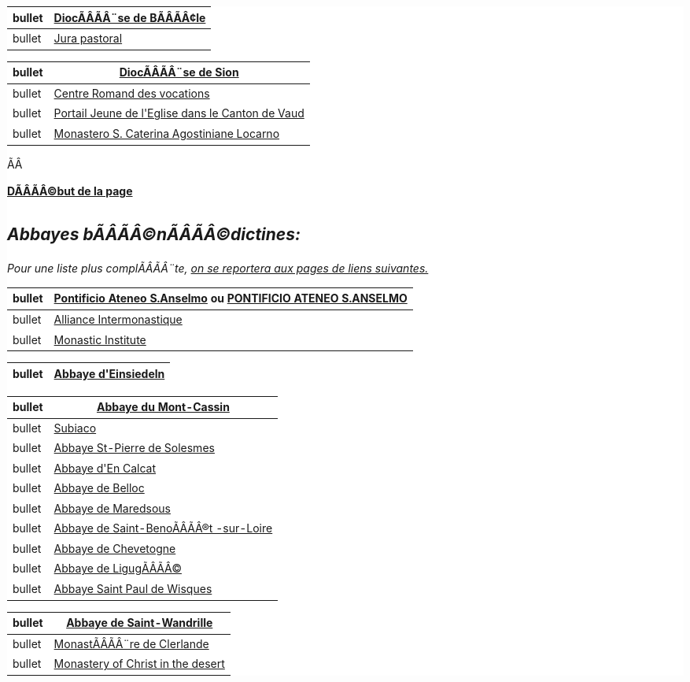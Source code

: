 | bullet | [DiocÃÂÃÂ¨se de BÃÂÃÂ¢le](http://www.kath.ch/bistum-basel/f/homepage.htm) |
| --- | --- |
| bullet | [Jura pastoral](http://www.jurapastoral.ch/) |

| bullet | [DiocÃÂÃÂ¨se de Sion](http://www.cath.ch/sion.html) |
| --- | --- |
| bullet | [Centre Romand des vocations](http://www.vocations.ch/) |
| bullet | [Portail Jeune de l'Eglise dans le Canton de Vaud](http://www.pasaj.ch/) |
| bullet | [Monastero S. Caterina Agostiniane Locarno](http://www.contemplativeosa.net/) |

ÃÂ

[**DÃÂÃÂ©but de
la page**](#debut)

## ***Abbayes bÃÂÃÂ©nÃÂÃÂ©dictines:***

*Pour une liste plus complÃÂÃÂ¨te, [on se reportera aux
pages de liens suivantes.](http://www.osb.org/osb)*

| bullet | [Pontificio Ateneo S.Anselmo](http://www.ans.urbe.it/) ou [PONTIFICIO ATENEO S.ANSELMO](http://www.santanselmo.org/) |
| --- | --- |
| bullet | [Alliance Intermonastique](http://www.aimintl.org/index800.html) |
| bullet | [Monastic Institute](http://www.ans.urbe.it/) |

| bullet | [Abbaye d'Einsiedeln](http://www.kath.ch/einsiedeln/default.htm) |
| --- | --- |

| bullet | [Abbaye du Mont-Cassin](http://bertario.officine.it/montecassino/) |
| --- | --- |
| bullet | [Subiaco](http://www.benedettini-subiaco.org/) |
| bullet | [Abbaye St-Pierre de Solesmes](http://www.solesmes.com/) |
| bullet | [Abbaye d'En Calcat](http://www.encalcat.com/) |
| bullet | [Abbaye de Belloc](http://www.pratique.fr/~belloc/) |
| bullet | [Abbaye de Maredsous](http://www.maredsous.be/) |
| bullet | [Abbaye de Saint-BenoÃÂÃÂ®t -sur-Loire](http://abbaye.chez.tiscali.fr/) |
| bullet | [Abbaye de Chevetogne](http://www.sfere.com/monasterechevetogne/fr/indexfr.htm) |
| bullet | [Abbaye de LigugÃÂÃÂ©](http://www.abbaye-liguge.com/) |
| bullet | [Abbaye Saint Paul de Wisques](http://www.abbaye-wisques.com/) |

| bullet | [Abbaye de Saint-Wandrille](http://www.st-wandrille.com/) |
| --- | --- |
| bullet | [MonastÃÂÃÂ¨re de Clerlande](http://www.clerlande.com/menu.asp) |
| bullet | [Monastery of Christ in the desert](http://www.christdesert.org/) |
